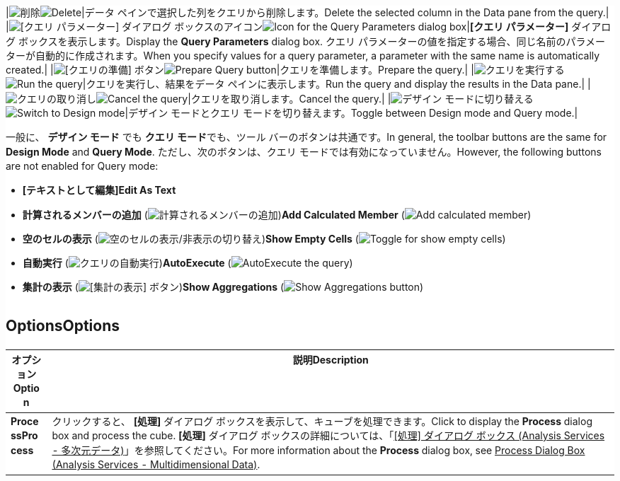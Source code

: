 |<span data-ttu-id="6d028-126">![削除](media/rsqdicon-delete.gif "削除")</span><span class="sxs-lookup"><span data-stu-id="6d028-126">![Delete](media/rsqdicon-delete.gif "Delete")</span></span>|<span data-ttu-id="6d028-127">データ ペインで選択した列をクエリから削除します。</span><span class="sxs-lookup"><span data-stu-id="6d028-127">Delete the selected column in the Data pane from the query.</span></span>|
|<span data-ttu-id="6d028-128">![[クエリ パラメーター] ダイアログ ボックスのアイコン](media/iconqueryparameter.gif "[クエリ パラメーター] ダイアログ ボックスのアイコン")</span><span class="sxs-lookup"><span data-stu-id="6d028-128">![Icon for the Query Parameters dialog box](media/iconqueryparameter.gif "Icon for the Query Parameters dialog box")</span></span>|<span data-ttu-id="6d028-129">**[クエリ パラメーター]** ダイアログ ボックスを表示します。</span><span class="sxs-lookup"><span data-stu-id="6d028-129">Display the **Query Parameters** dialog box.</span></span> <span data-ttu-id="6d028-130">クエリ パラメーターの値を指定する場合、同じ名前のパラメーターが自動的に作成されます。</span><span class="sxs-lookup"><span data-stu-id="6d028-130">When you specify values for a query parameter, a parameter with the same name is automatically created.</span></span>|
|<span data-ttu-id="6d028-131">![[クエリの準備] ボタン](media/rsqdicon-preparequery.gif "[クエリの準備] ボタン")</span><span class="sxs-lookup"><span data-stu-id="6d028-131">![Prepare Query button](media/rsqdicon-preparequery.gif "Prepare Query button")</span></span>|<span data-ttu-id="6d028-132">クエリを準備します。</span><span class="sxs-lookup"><span data-stu-id="6d028-132">Prepare the query.</span></span>|
|<span data-ttu-id="6d028-133">![クエリを実行する](media/rsqdicon-run.gif "クエリを実行する")</span><span class="sxs-lookup"><span data-stu-id="6d028-133">![Run the query](media/rsqdicon-run.gif "Run the query")</span></span>|<span data-ttu-id="6d028-134">クエリを実行し、結果をデータ ペインに表示します。</span><span class="sxs-lookup"><span data-stu-id="6d028-134">Run the query and display the results in the Data pane.</span></span>|
|<span data-ttu-id="6d028-135">![クエリの取り消し](media/rsqdicon-cancel.gif "クエリの取り消し")</span><span class="sxs-lookup"><span data-stu-id="6d028-135">![Cancel the query](media/rsqdicon-cancel.gif "Cancel the query")</span></span>|<span data-ttu-id="6d028-136">クエリを取り消します。</span><span class="sxs-lookup"><span data-stu-id="6d028-136">Cancel the query.</span></span>|
|<span data-ttu-id="6d028-137">![デザイン モードに切り替える](media/rsqdicon-designmode.gif "デザイン モードに切り替える")</span><span class="sxs-lookup"><span data-stu-id="6d028-137">![Switch to Design mode](media/rsqdicon-designmode.gif "Switch to Design mode")</span></span>|<span data-ttu-id="6d028-138">デザイン モードとクエリ モードを切り替えます。</span><span class="sxs-lookup"><span data-stu-id="6d028-138">Toggle between Design mode and Query mode.</span></span>|

 <span data-ttu-id="6d028-139">一般に、 **デザイン モード** でも **クエリ モード**でも、ツール バーのボタンは共通です。</span><span class="sxs-lookup"><span data-stu-id="6d028-139">In general, the toolbar buttons are the same for **Design Mode** and **Query Mode**.</span></span> <span data-ttu-id="6d028-140">ただし、次のボタンは、クエリ モードでは有効になっていません。</span><span class="sxs-lookup"><span data-stu-id="6d028-140">However, the following buttons are not enabled for Query mode:</span></span>

-   <span data-ttu-id="6d028-141">**[テキストとして編集]**</span><span class="sxs-lookup"><span data-stu-id="6d028-141">**Edit As Text**</span></span>

-   <span data-ttu-id="6d028-142">**計算されるメンバーの追加** (![計算されるメンバーの追加](media/rsqdicon-addcalculatedmember.gif "[計算されるメンバーの追加]"))</span><span class="sxs-lookup"><span data-stu-id="6d028-142">**Add Calculated Member** (![Add calculated member](media/rsqdicon-addcalculatedmember.gif "Add calculated member"))</span></span>

-   <span data-ttu-id="6d028-143">**空のセルの表示** (![空のセルの表示/非表示の切り替え](media/rsqdicon-showemptycells.gif "空のセルの表示/非表示の切り替え"))</span><span class="sxs-lookup"><span data-stu-id="6d028-143">**Show Empty Cells** (![Toggle for show empty cells](media/rsqdicon-showemptycells.gif "Toggle for show empty cells"))</span></span>

-   <span data-ttu-id="6d028-144">**自動実行** (![クエリの自動実行](media/rsqdicon-autoexecute.gif "クエリの自動実行"))</span><span class="sxs-lookup"><span data-stu-id="6d028-144">**AutoExecute** (![AutoExecute the query](media/rsqdicon-autoexecute.gif "AutoExecute the query"))</span></span>

-   <span data-ttu-id="6d028-145">**集計の表示** (![[集計の表示] ボタン](media/rsqdicon-showaggregations.gif "[集計の表示] ボタン"))</span><span class="sxs-lookup"><span data-stu-id="6d028-145">**Show Aggregations** (![Show Aggregations button](media/rsqdicon-showaggregations.gif "Show Aggregations button"))</span></span>

## <a name="options"></a><span data-ttu-id="6d028-146">Options</span><span class="sxs-lookup"><span data-stu-id="6d028-146">Options</span></span>

|<span data-ttu-id="6d028-147">オプション</span><span class="sxs-lookup"><span data-stu-id="6d028-147">Option</span></span>|<span data-ttu-id="6d028-148">説明</span><span class="sxs-lookup"><span data-stu-id="6d028-148">Description</span></span>|
|------------|-----------------|
|<span data-ttu-id="6d028-149">**Process**</span><span class="sxs-lookup"><span data-stu-id="6d028-149">**Process**</span></span>|<span data-ttu-id="6d028-150">クリックすると、 **[処理]** ダイアログ ボックスを表示して、キューブを処理できます。</span><span class="sxs-lookup"><span data-stu-id="6d028-150">Click to display the **Process** dialog box and process the cube.</span></span> <span data-ttu-id="6d028-151">**[処理]** ダイアログ ボックスの詳細については、「[[処理] ダイアログ ボックス &#40;Analysis Services - 多次元データ&#41;](process-dialog-box-analysis-services-multidimensional-data.md)」を参照してください。</span><span class="sxs-lookup"><span data-stu-id="6d028-151">For more information about the **Process** dialog box, see [Process Dialog Box &#40;Analysis Services - Multidimensional Data&#41;](process-dialog-box-analysis-services-multidimensional-data.md).</span></span>|